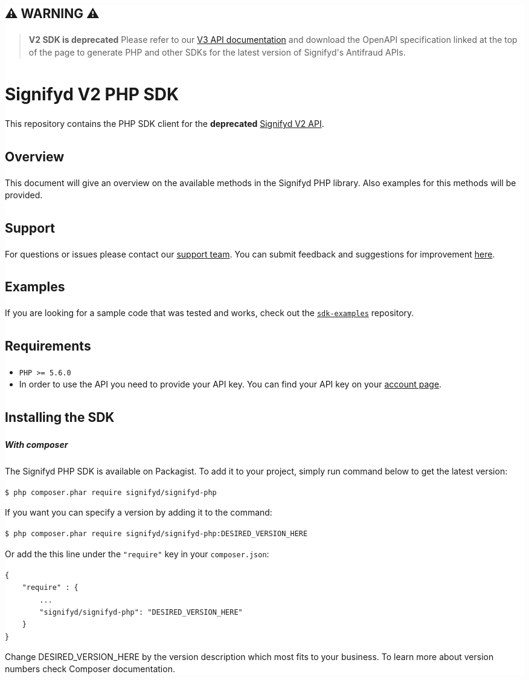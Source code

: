 ## :warning: WARNING :warning:
> **V2 SDK is deprecated**
Please refer to our [V3 API documentation](https://docs.signifyd.com) and download the OpenAPI specification linked at the top of the page to generate PHP and other SDKs for the latest version of Signifyd's Antifraud APIs.

Signifyd V2 PHP SDK
===================

This repository contains the PHP SDK client for the **deprecated** [Signifyd V2 API](https://developer.signifyd.com/api-v2/).

Overview
--------
This document will give an overview on the available methods in the Signifyd PHP library. Also examples for this methods will be provided.

Support
--------
For questions or issues please contact our [support team](https://www.signifyd.com/contact/). You can submit feedback and suggestions for improvement [here](https://github.com/signifyd/php/issues).

Examples
--------
If you are looking for a sample code that was tested and works, check out the [`sdk-examples`](https://github.com/signifyd/signifyd-php/tree/development-not-for-use/sdk-examples) repository.

Requirements
------------
* `PHP >= 5.6.0`
* In order to use the API you need to provide your API key. You can find your API key on your [account page](https://app.signifyd.com/settings).

Installing the SDK
------------------
##### With composer

The Signifyd PHP SDK is available on Packagist. To add it to your project, simply run command below to get the latest version:

```
$ php composer.phar require signifyd/signifyd-php
```

If you want you can specify a version by adding it to the command:

```
$ php composer.phar require signifyd/signifyd-php:DESIRED_VERSION_HERE
```

Or add the this line under the `"require"` key in your `composer.json`:
```
{
    "require" : {
        ...
        "signifyd/signifyd-php": "DESIRED_VERSION_HERE"
    }
}
```
Change DESIRED_VERSION_HERE by the version description which most fits to your business. To learn more about version numbers check Composer documentation.
